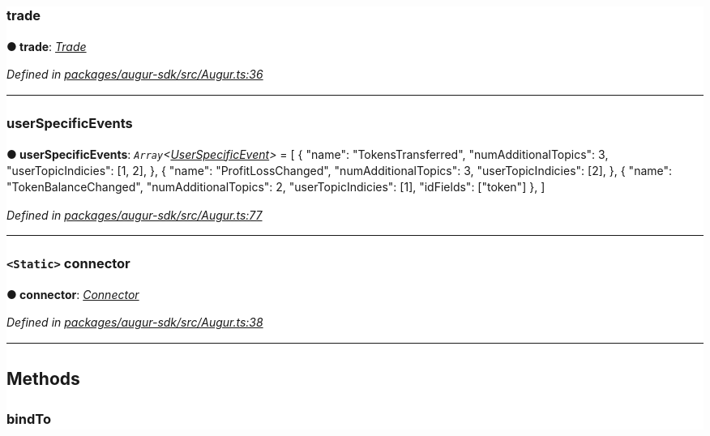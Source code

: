 ###  trade

**● trade**: *[Trade](api-classes-packages-augur-sdk-src-api-trade-trade.md)*

*Defined in [packages/augur-sdk/src/Augur.ts:36](https://github.com/AugurProject/augur/blob/27cf7214d2/packages/augur-sdk/src/Augur.ts#L36)*

___
<a id="userspecificevents"></a>

###  userSpecificEvents

**● userSpecificEvents**: *`Array`<[UserSpecificEvent](api-interfaces-packages-augur-sdk-src-augur-userspecificevent.md)>* =  [
    {
      "name": "TokensTransferred",
      "numAdditionalTopics": 3,
      "userTopicIndicies": [1, 2],
    },
    {
      "name": "ProfitLossChanged",
      "numAdditionalTopics": 3,
      "userTopicIndicies": [2],
    },
    {
      "name": "TokenBalanceChanged",
      "numAdditionalTopics": 2,
      "userTopicIndicies": [1],
      "idFields": ["token"]
    },
  ]

*Defined in [packages/augur-sdk/src/Augur.ts:77](https://github.com/AugurProject/augur/blob/27cf7214d2/packages/augur-sdk/src/Augur.ts#L77)*

___
<a id="connector"></a>

### `<Static>` connector

**● connector**: *[Connector](api-classes-packages-augur-sdk-src-connector-connector-connector.md)*

*Defined in [packages/augur-sdk/src/Augur.ts:38](https://github.com/AugurProject/augur/blob/27cf7214d2/packages/augur-sdk/src/Augur.ts#L38)*

___

## Methods

<a id="bindto"></a>

###  bindTo

